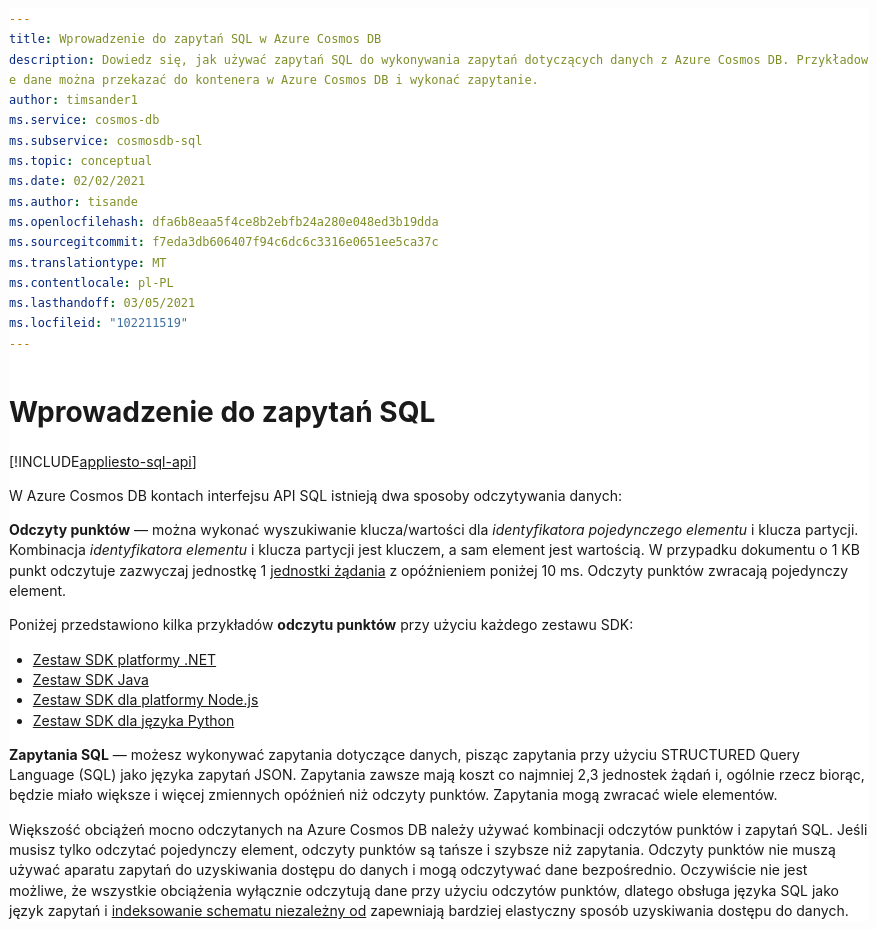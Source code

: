 ```yaml
---
title: Wprowadzenie do zapytań SQL w Azure Cosmos DB
description: Dowiedz się, jak używać zapytań SQL do wykonywania zapytań dotyczących danych z Azure Cosmos DB. Przykładowe dane można przekazać do kontenera w Azure Cosmos DB i wykonać zapytanie.
author: timsander1
ms.service: cosmos-db
ms.subservice: cosmosdb-sql
ms.topic: conceptual
ms.date: 02/02/2021
ms.author: tisande
ms.openlocfilehash: dfa6b8eaa5f4ce8b2ebfb24a280e048ed3b19dda
ms.sourcegitcommit: f7eda3db606407f94c6dc6c3316e0651ee5ca37c
ms.translationtype: MT
ms.contentlocale: pl-PL
ms.lasthandoff: 03/05/2021
ms.locfileid: "102211519"
---
```

# <a name="getting-started-with-sql-queries"></a>Wprowadzenie do zapytań SQL
[!INCLUDE[appliesto-sql-api](includes/appliesto-sql-api.md)]

W Azure Cosmos DB kontach interfejsu API SQL istnieją dwa sposoby odczytywania danych:

**Odczyty punktów** — można wykonać wyszukiwanie klucza/wartości dla *identyfikatora pojedynczego elementu* i klucza partycji. Kombinacja *identyfikatora elementu* i klucza partycji jest kluczem, a sam element jest wartością. W przypadku dokumentu o 1 KB punkt odczytuje zazwyczaj jednostkę 1 [jednostki żądania](request-units.md) z opóźnieniem poniżej 10 ms. Odczyty punktów zwracają pojedynczy element.

Poniżej przedstawiono kilka przykładów **odczytu punktów** przy użyciu każdego zestawu SDK:

- [Zestaw SDK platformy .NET](/dotnet/api/microsoft.azure.cosmos.container.readitemasync?preserve-view=true&view=azure-dotnet)
- [Zestaw SDK Java](/java/api/com.azure.cosmos.cosmoscontainer.readitem#com_azure_cosmos_CosmosContainer__T_readItem_java_lang_String_com_azure_cosmos_models_PartitionKey_com_azure_cosmos_models_CosmosItemRequestOptions_java_lang_Class_T__)
- [Zestaw SDK dla platformy Node.js](/javascript/api/@azure/cosmos/item#read-requestoptions-)
- [Zestaw SDK dla języka Python](/python/api/azure-cosmos/azure.cosmos.containerproxy?preserve-view=true&view=azure-python#read-item-item--partition-key--populate-query-metrics-none--post-trigger-include-none----kwargs-)

**Zapytania SQL** — możesz wykonywać zapytania dotyczące danych, pisząc zapytania przy użyciu STRUCTURED Query Language (SQL) jako języka zapytań JSON. Zapytania zawsze mają koszt co najmniej 2,3 jednostek żądań i, ogólnie rzecz biorąc, będzie miało większe i więcej zmiennych opóźnień niż odczyty punktów. Zapytania mogą zwracać wiele elementów.

Większość obciążeń mocno odczytanych na Azure Cosmos DB należy używać kombinacji odczytów punktów i zapytań SQL. Jeśli musisz tylko odczytać pojedynczy element, odczyty punktów są tańsze i szybsze niż zapytania. Odczyty punktów nie muszą używać aparatu zapytań do uzyskiwania dostępu do danych i mogą odczytywać dane bezpośrednio. Oczywiście nie jest możliwe, że wszystkie obciążenia wyłącznie odczytują dane przy użyciu odczytów punktów, dlatego obsługa języka SQL jako język zapytań i [indeksowanie schematu niezależny od](index-overview.md) zapewniają bardziej elastyczny sposób uzyskiwania dostępu do danych.
